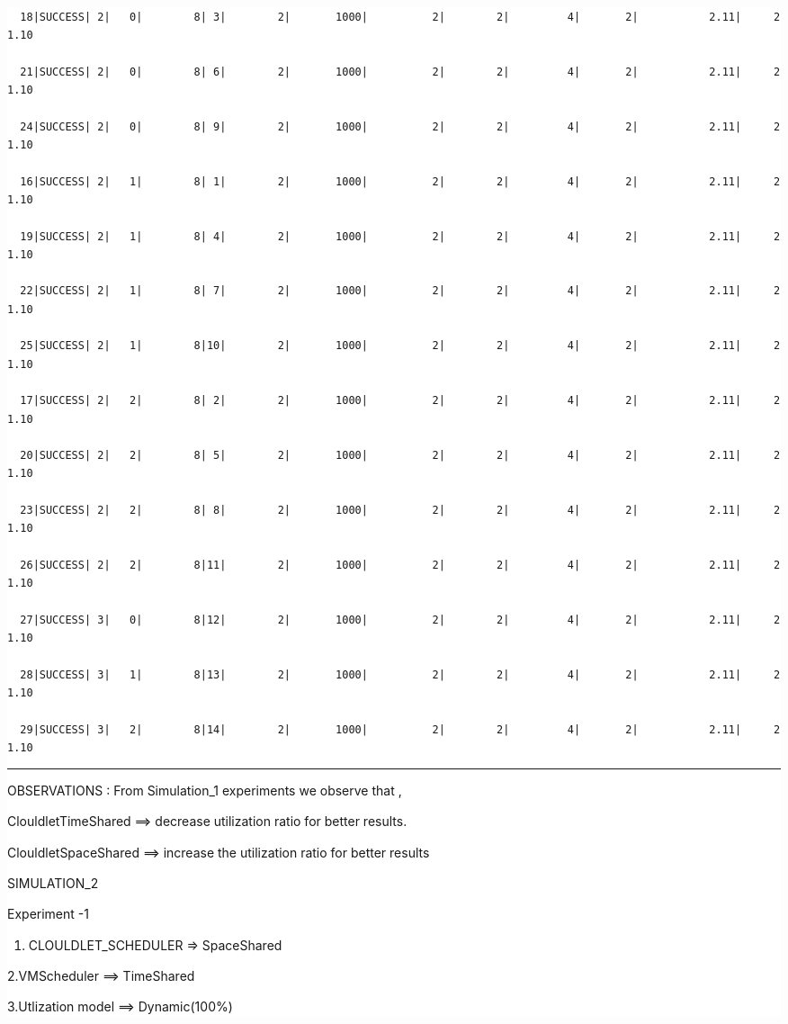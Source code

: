       18|SUCCESS| 2|   0|        8| 3|        2|       1000|          2|        2|         4|       2|           2.11|     21.10 

      21|SUCCESS| 2|   0|        8| 6|        2|       1000|          2|        2|         4|       2|           2.11|     21.10 

      24|SUCCESS| 2|   0|        8| 9|        2|       1000|          2|        2|         4|       2|           2.11|     21.10 

      16|SUCCESS| 2|   1|        8| 1|        2|       1000|          2|        2|         4|       2|           2.11|     21.10 

      19|SUCCESS| 2|   1|        8| 4|        2|       1000|          2|        2|         4|       2|           2.11|     21.10 

      22|SUCCESS| 2|   1|        8| 7|        2|       1000|          2|        2|         4|       2|           2.11|     21.10 

      25|SUCCESS| 2|   1|        8|10|        2|       1000|          2|        2|         4|       2|           2.11|     21.10 

      17|SUCCESS| 2|   2|        8| 2|        2|       1000|          2|        2|         4|       2|           2.11|     21.10 

      20|SUCCESS| 2|   2|        8| 5|        2|       1000|          2|        2|         4|       2|           2.11|     21.10 

      23|SUCCESS| 2|   2|        8| 8|        2|       1000|          2|        2|         4|       2|           2.11|     21.10 

      26|SUCCESS| 2|   2|        8|11|        2|       1000|          2|        2|         4|       2|           2.11|     21.10 

      27|SUCCESS| 3|   0|        8|12|        2|       1000|          2|        2|         4|       2|           2.11|     21.10 

      28|SUCCESS| 3|   1|        8|13|        2|       1000|          2|        2|         4|       2|           2.11|     21.10 

      29|SUCCESS| 3|   2|        8|14|        2|       1000|          2|        2|         4|       2|           2.11|     21.10 

-------------------------------------------------------------------------------------------------------------------------------- 



OBSERVATIONS : From Simulation_1 experiments we observe that ,

ClouldletTimeShared ==> decrease utilization ratio for better results.

ClouldletSpaceShared ==> increase the utilization ratio for better results



SIMULATION_2

Experiment -1

1. CLOULDLET_SCHEDULER => SpaceShared

2.VMScheduler ==> TimeShared

3.Utlization model ==> Dynamic(100%)
